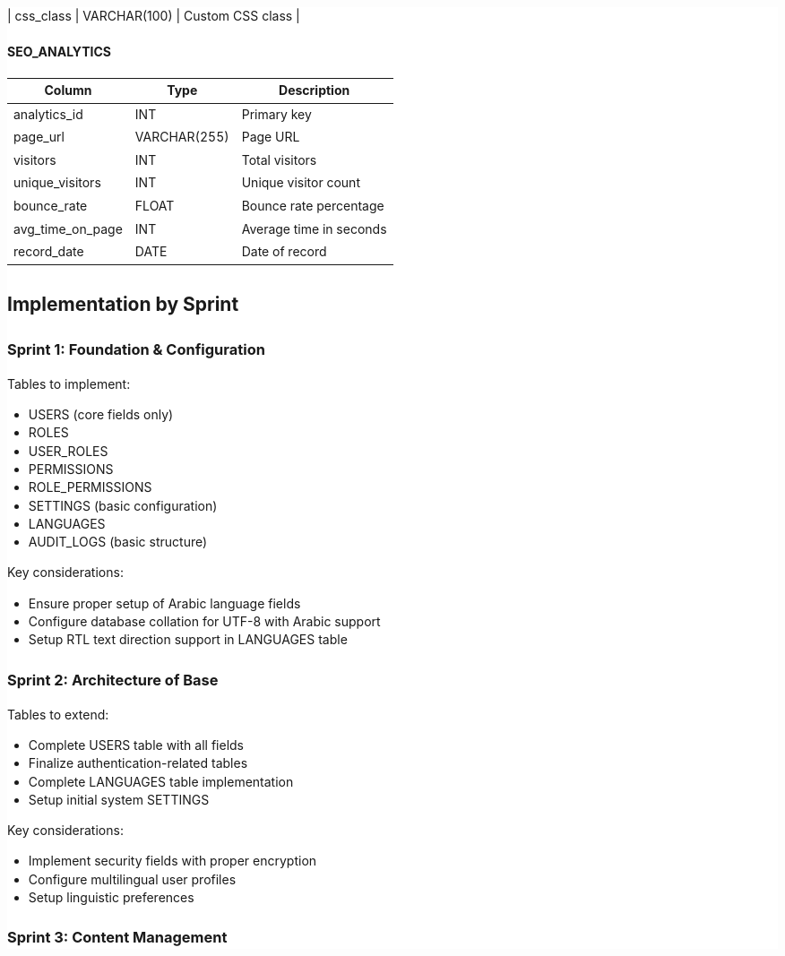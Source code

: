 | css_class | VARCHAR(100) | Custom CSS class |

#### SEO_ANALYTICS
| Column | Type | Description |
|--------|------|-------------|
| analytics_id | INT | Primary key |
| page_url | VARCHAR(255) | Page URL |
| visitors | INT | Total visitors |
| unique_visitors | INT | Unique visitor count |
| bounce_rate | FLOAT | Bounce rate percentage |
| avg_time_on_page | INT | Average time in seconds |
| record_date | DATE | Date of record |

## Implementation by Sprint

### Sprint 1: Foundation & Configuration

Tables to implement:
- USERS (core fields only)
- ROLES
- USER_ROLES
- PERMISSIONS
- ROLE_PERMISSIONS
- SETTINGS (basic configuration)
- LANGUAGES
- AUDIT_LOGS (basic structure)

Key considerations:
- Ensure proper setup of Arabic language fields
- Configure database collation for UTF-8 with Arabic support
- Setup RTL text direction support in LANGUAGES table

### Sprint 2: Architecture of Base

Tables to extend:
- Complete USERS table with all fields
- Finalize authentication-related tables
- Complete LANGUAGES table implementation
- Setup initial system SETTINGS

Key considerations:
- Implement security fields with proper encryption
- Configure multilingual user profiles
- Setup linguistic preferences

### Sprint 3: Content Management
